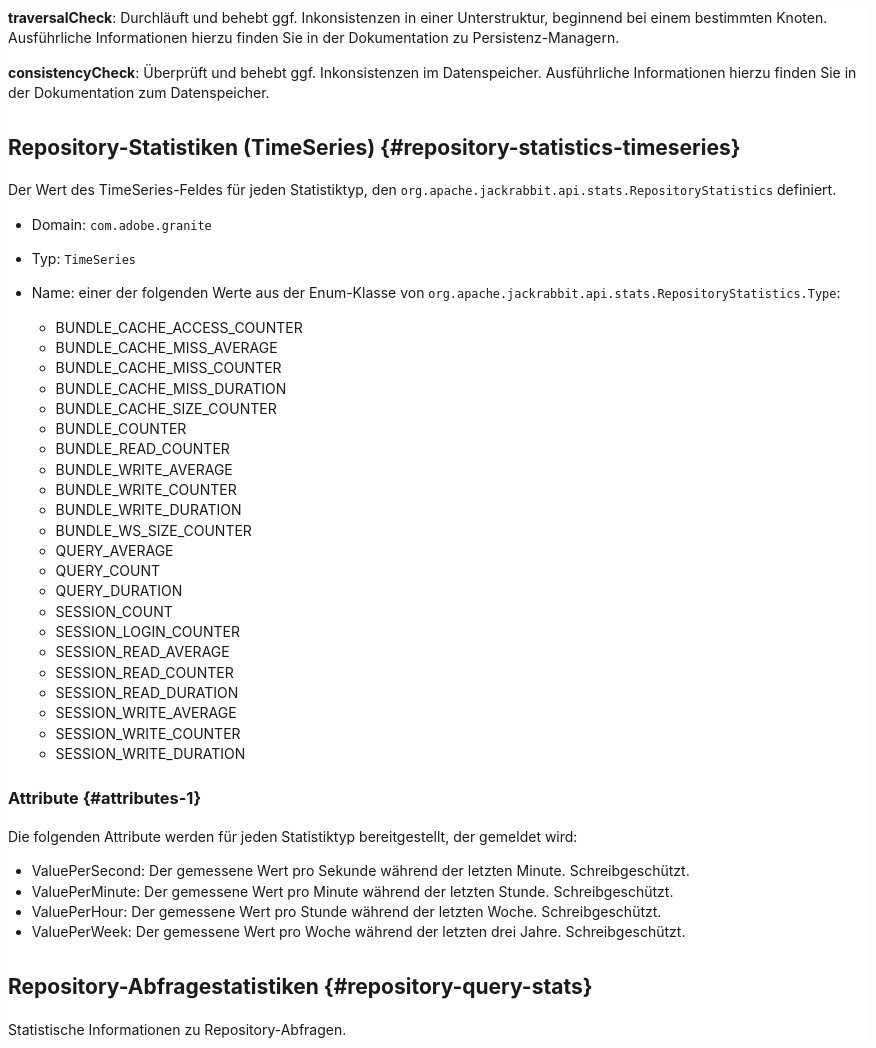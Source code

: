 **traversalCheck**: Durchläuft und behebt ggf. Inkonsistenzen in einer Unterstruktur, beginnend bei einem bestimmten Knoten. Ausführliche Informationen hierzu finden Sie in der Dokumentation zu Persistenz-Managern.

**consistencyCheck**: Überprüft und behebt ggf. Inkonsistenzen im Datenspeicher. Ausführliche Informationen hierzu finden Sie in der Dokumentation zum Datenspeicher.

## Repository-Statistiken (TimeSeries) {#repository-statistics-timeseries}

Der Wert des TimeSeries-Feldes für jeden Statistiktyp, den `org.apache.jackrabbit.api.stats.RepositoryStatistics` definiert.

* Domain: `com.adobe.granite`
* Typ: `TimeSeries`
* Name: einer der folgenden Werte aus der Enum-Klasse von `org.apache.jackrabbit.api.stats.RepositoryStatistics.Type`:

   * BUNDLE_CACHE_ACCESS_COUNTER
   * BUNDLE_CACHE_MISS_AVERAGE
   * BUNDLE_CACHE_MISS_COUNTER
   * BUNDLE_CACHE_MISS_DURATION
   * BUNDLE_CACHE_SIZE_COUNTER
   * BUNDLE_COUNTER
   * BUNDLE_READ_COUNTER
   * BUNDLE_WRITE_AVERAGE
   * BUNDLE_WRITE_COUNTER
   * BUNDLE_WRITE_DURATION
   * BUNDLE_WS_SIZE_COUNTER
   * QUERY_AVERAGE
   * QUERY_COUNT
   * QUERY_DURATION
   * SESSION_COUNT
   * SESSION_LOGIN_COUNTER
   * SESSION_READ_AVERAGE
   * SESSION_READ_COUNTER
   * SESSION_READ_DURATION
   * SESSION_WRITE_AVERAGE
   * SESSION_WRITE_COUNTER
   * SESSION_WRITE_DURATION

### Attribute {#attributes-1}

Die folgenden Attribute werden für jeden Statistiktyp bereitgestellt, der gemeldet wird:

* ValuePerSecond: Der gemessene Wert pro Sekunde während der letzten Minute. Schreibgeschützt.
* ValuePerMinute: Der gemessene Wert pro Minute während der letzten Stunde. Schreibgeschützt.
* ValuePerHour: Der gemessene Wert pro Stunde während der letzten Woche. Schreibgeschützt.
* ValuePerWeek: Der gemessene Wert pro Woche während der letzten drei Jahre. Schreibgeschützt.

## Repository-Abfragestatistiken {#repository-query-stats}

Statistische Informationen zu Repository-Abfragen.
